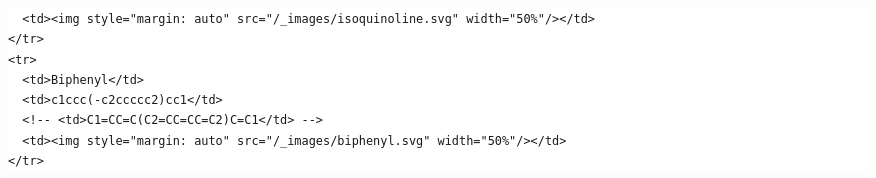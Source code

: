       <td><img style="margin: auto" src="/_images/isoquinoline.svg" width="50%"/></td>
    </tr>
    <tr>
      <td>Biphenyl</td>
      <td>c1ccc(-c2ccccc2)cc1</td>
      <!-- <td>C1=CC=C(C2=CC=CC=C2)C=C1</td> -->
      <td><img style="margin: auto" src="/_images/biphenyl.svg" width="50%"/></td>
    </tr>
  </tbody>
</table>
